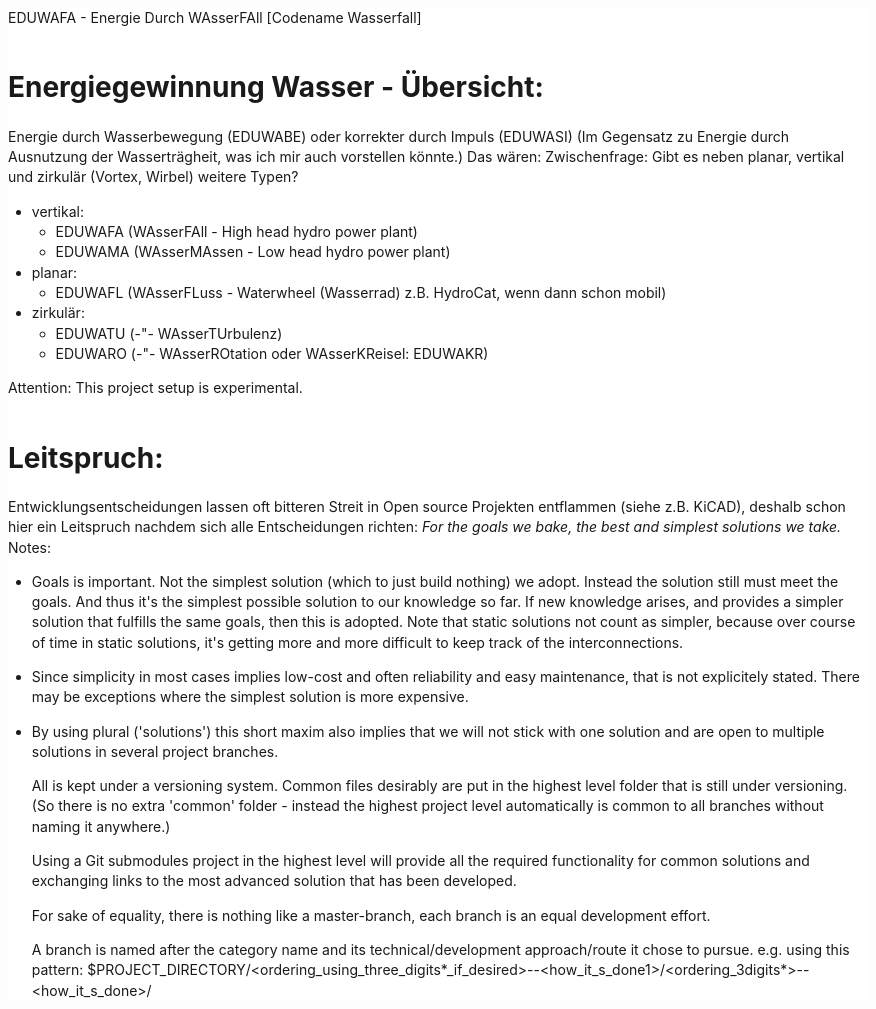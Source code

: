 EDUWAFA - Energie Durch WAsserFAll [Codename Wasserfall]


Energiegewinnung Wasser - Übersicht:
=================

Energie durch Wasserbewegung (EDUWABE) oder korrekter durch Impuls (EDUWASI) (Im Gegensatz zu Energie durch Ausnutzung der Wasserträgheit, was ich mir auch vorstellen könnte.)
Das wären: Zwischenfrage: Gibt es neben planar, vertikal und zirkulär (Vortex, Wirbel) weitere Typen?

* vertikal:
  * EDUWAFA (WAsserFAll - High head hydro power plant)
  * EDUWAMA (WAsserMAssen - Low head hydro power plant)
* planar:
  * EDUWAFL (WAsserFLuss - Waterwheel (Wasserrad) z.B. HydroCat, wenn dann schon mobil)
* zirkulär:
  * EDUWATU (-"- WAsserTUrbulenz)
  * EDUWARO (-"- WAsserROtation oder WAsserKReisel: EDUWAKR)



Attention: This project setup is experimental.


Leitspruch:
=======

Entwicklungsentscheidungen lassen oft bitteren Streit in Open source Projekten entflammen (siehe z.B. KiCAD), deshalb schon hier ein Leitspruch nachdem sich alle Entscheidungen richten:
*For the goals we bake, the best and simplest solutions we take.*
Notes:
* Goals is important. Not the simplest solution (which to just build nothing) we adopt. Instead the solution still must meet the goals. And thus it's the simplest possible solution to our knowledge so far. If new knowledge arises, and provides a simpler solution that fulfills the same goals, then this is adopted. Note that static solutions not count as simpler, because over course of time in static solutions, it's getting more and more difficult to keep track of the interconnections.
   
* Since simplicity in most cases implies low-cost and often reliability and easy maintenance, that is not explicitely stated. There may be exceptions where the simplest solution is more expensive.
* By using plural ('solutions') this short maxim also implies that we will not stick with one solution and are open to multiple solutions in several project branches.

  All is kept under a versioning system. Common files desirably are put in the highest level folder that is still under versioning. (So there is no extra 'common' folder - instead the highest project level automatically is common to all branches without naming it anywhere.)

  Using a Git submodules project in the highest level will provide all the required functionality for common solutions and exchanging links to the most advanced solution that has been developed.

  For sake of equality, there is nothing like a master-branch, each branch is an equal development effort.

  A branch is named after the category name and its technical/development approach/route it chose to pursue.
e.g. using this pattern:
    $PROJECT_DIRECTORY/<ordering_using_three_digits*_if_desired>-<Modul>-<how_it_s_done1>/<ordering_3digits*>-<submodule>-<how_it_s_done>/
